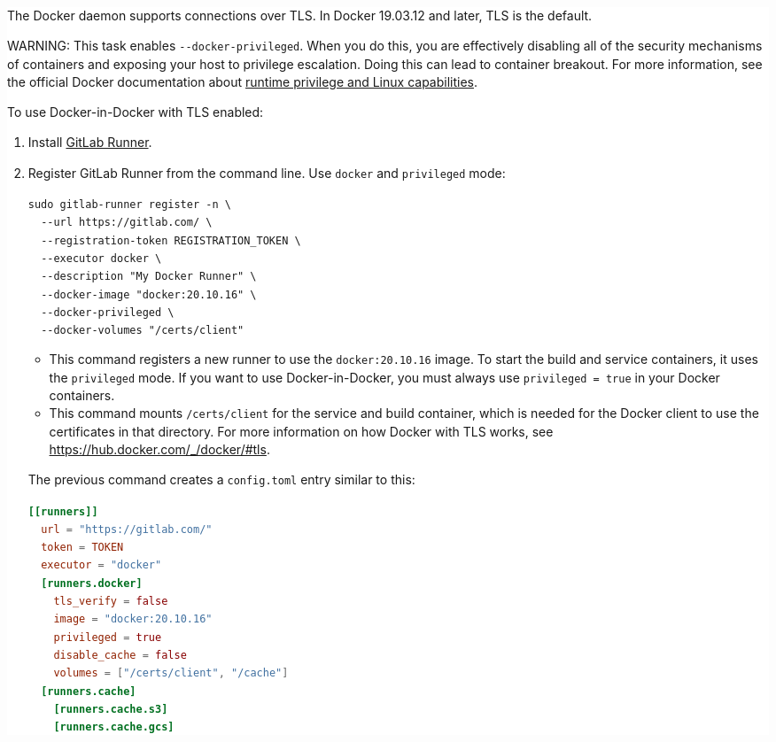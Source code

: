 The Docker daemon supports connections over TLS. In Docker 19.03.12 and later,
TLS is the default.

WARNING:
This task enables `--docker-privileged`. When you do this, you are effectively disabling all of
the security mechanisms of containers and exposing your host to privilege
escalation. Doing this can lead to container breakout. For more information,
see the official Docker documentation about
[runtime privilege and Linux capabilities](https://docs.docker.com/engine/reference/run/#runtime-privilege-and-linux-capabilities).

To use Docker-in-Docker with TLS enabled:

1. Install [GitLab Runner](https://docs.gitlab.com/runner/install/).
1. Register GitLab Runner from the command line. Use `docker` and `privileged`
   mode:

   ```shell
   sudo gitlab-runner register -n \
     --url https://gitlab.com/ \
     --registration-token REGISTRATION_TOKEN \
     --executor docker \
     --description "My Docker Runner" \
     --docker-image "docker:20.10.16" \
     --docker-privileged \
     --docker-volumes "/certs/client"
   ```

   - This command registers a new runner to use the `docker:20.10.16` image.
     To start the build and service containers, it uses the `privileged` mode.
     If you want to use Docker-in-Docker,
     you must always use `privileged = true` in your Docker containers.
   - This command mounts `/certs/client` for the service and build
     container, which is needed for the Docker client to use the
     certificates in that directory. For more information on how
     Docker with TLS works, see <https://hub.docker.com/_/docker/#tls>.

   The previous command creates a `config.toml` entry similar to this:

   ```toml
   [[runners]]
     url = "https://gitlab.com/"
     token = TOKEN
     executor = "docker"
     [runners.docker]
       tls_verify = false
       image = "docker:20.10.16"
       privileged = true
       disable_cache = false
       volumes = ["/certs/client", "/cache"]
     [runners.cache]
       [runners.cache.s3]
       [runners.cache.gcs]
   ```
